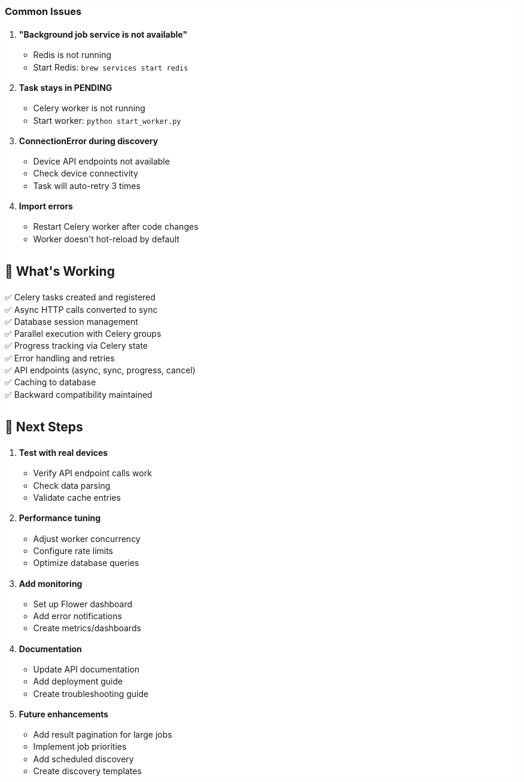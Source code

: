 ### Common Issues

1. **"Background job service is not available"**
   - Redis is not running
   - Start Redis: `brew services start redis`

2. **Task stays in PENDING**
   - Celery worker is not running
   - Start worker: `python start_worker.py`

3. **ConnectionError during discovery**
   - Device API endpoints not available
   - Check device connectivity
   - Task will auto-retry 3 times

4. **Import errors**
   - Restart Celery worker after code changes
   - Worker doesn't hot-reload by default

## 🎉 What's Working

✅ Celery tasks created and registered  
✅ Async HTTP calls converted to sync  
✅ Database session management  
✅ Parallel execution with Celery groups  
✅ Progress tracking via Celery state  
✅ Error handling and retries  
✅ API endpoints (async, sync, progress, cancel)  
✅ Caching to database  
✅ Backward compatibility maintained  

## 🚀 Next Steps

1. **Test with real devices**
   - Verify API endpoint calls work
   - Check data parsing
   - Validate cache entries

2. **Performance tuning**
   - Adjust worker concurrency
   - Configure rate limits
   - Optimize database queries

3. **Add monitoring**
   - Set up Flower dashboard
   - Add error notifications
   - Create metrics/dashboards

4. **Documentation**
   - Update API documentation
   - Add deployment guide
   - Create troubleshooting guide

5. **Future enhancements**
   - Add result pagination for large jobs
   - Implement job priorities
   - Add scheduled discovery
   - Create discovery templates
